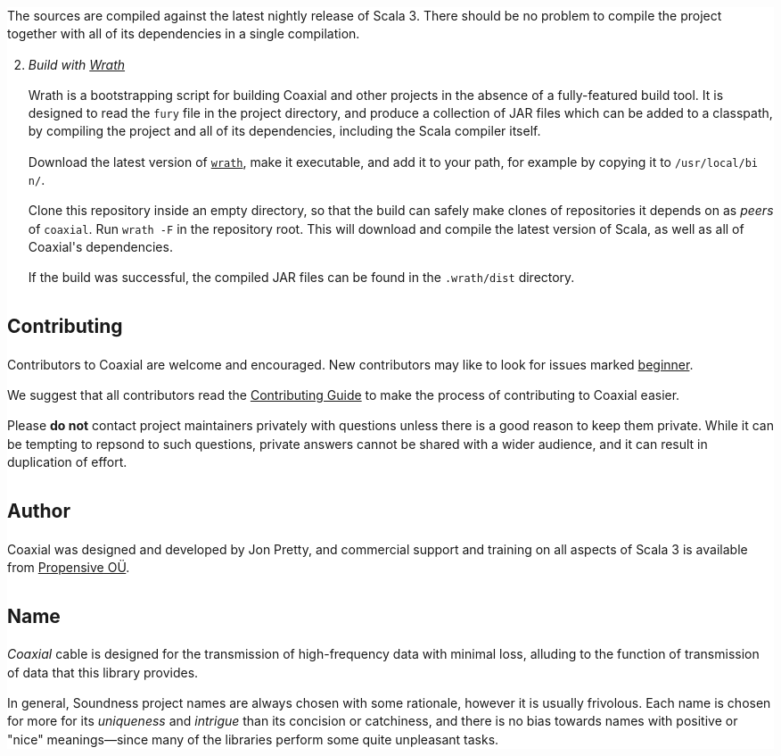    The sources are compiled against the latest nightly release of Scala 3.
   There should be no problem to compile the project together with all of its
   dependencies in a single compilation.

2. *Build with [Wrath](https://github.com/propensive/wrath/)*

   Wrath is a bootstrapping script for building Coaxial and other projects in
   the absence of a fully-featured build tool. It is designed to read the `fury`
   file in the project directory, and produce a collection of JAR files which can
   be added to a classpath, by compiling the project and all of its dependencies,
   including the Scala compiler itself.
   
   Download the latest version of
   [`wrath`](https://github.com/propensive/wrath/releases/latest), make it
   executable, and add it to your path, for example by copying it to
   `/usr/local/bin/`.

   Clone this repository inside an empty directory, so that the build can
   safely make clones of repositories it depends on as _peers_ of `coaxial`.
   Run `wrath -F` in the repository root. This will download and compile the
   latest version of Scala, as well as all of Coaxial's dependencies.

   If the build was successful, the compiled JAR files can be found in the
   `.wrath/dist` directory.

## Contributing

Contributors to Coaxial are welcome and encouraged. New contributors may like
to look for issues marked
[beginner](https://github.com/propensive/coaxial/labels/beginner).

We suggest that all contributors read the [Contributing
Guide](/contributing.md) to make the process of contributing to Coaxial
easier.

Please __do not__ contact project maintainers privately with questions unless
there is a good reason to keep them private. While it can be tempting to
repsond to such questions, private answers cannot be shared with a wider
audience, and it can result in duplication of effort.

## Author

Coaxial was designed and developed by Jon Pretty, and commercial support and
training on all aspects of Scala 3 is available from [Propensive
O&Uuml;](https://propensive.com/).



## Name

_Coaxial_ cable is designed for the transmission of high-frequency data with
minimal loss, alluding to the function of transmission of data that this
library provides.

In general, Soundness project names are always chosen with some rationale,
however it is usually frivolous. Each name is chosen for more for its
_uniqueness_ and _intrigue_ than its concision or catchiness, and there is no
bias towards names with positive or "nice" meanings—since many of the libraries
perform some quite unpleasant tasks.
